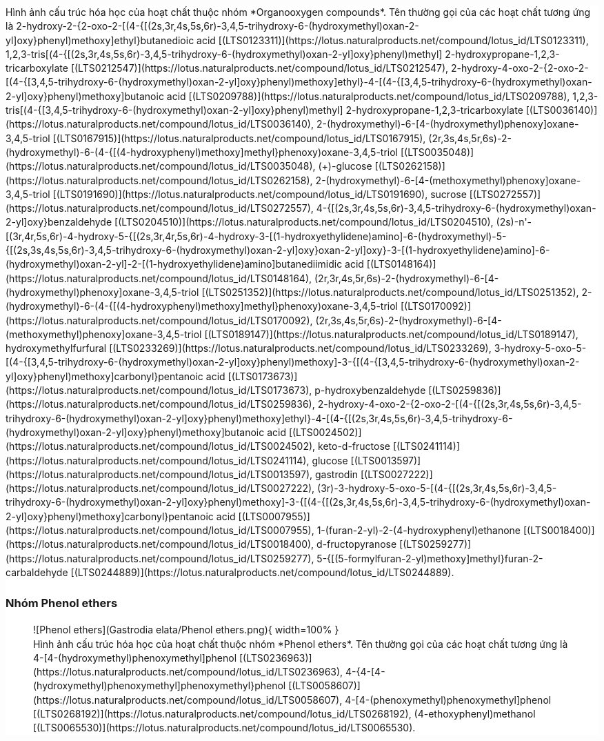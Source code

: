 <figcaption>Hình ảnh cấu trúc hóa học của hoạt chất thuộc nhóm *Organooxygen compounds*. Tên thường gọi của các hoạt chất tương ứng là 2-hydroxy-2-{2-oxo-2-[(4-{[(2s,3r,4s,5s,6r)-3,4,5-trihydroxy-6-(hydroxymethyl)oxan-2-yl]oxy}phenyl)methoxy]ethyl}butanedioic acid [(LTS0123311)](https://lotus.naturalproducts.net/compound/lotus_id/LTS0123311), 1,2,3-tris[(4-{[(2s,3r,4s,5s,6r)-3,4,5-trihydroxy-6-(hydroxymethyl)oxan-2-yl]oxy}phenyl)methyl] 2-hydroxypropane-1,2,3-tricarboxylate [(LTS0212547)](https://lotus.naturalproducts.net/compound/lotus_id/LTS0212547), 2-hydroxy-4-oxo-2-{2-oxo-2-[(4-{[3,4,5-trihydroxy-6-(hydroxymethyl)oxan-2-yl]oxy}phenyl)methoxy]ethyl}-4-[(4-{[3,4,5-trihydroxy-6-(hydroxymethyl)oxan-2-yl]oxy}phenyl)methoxy]butanoic acid [(LTS0209788)](https://lotus.naturalproducts.net/compound/lotus_id/LTS0209788), 1,2,3-tris[(4-{[3,4,5-trihydroxy-6-(hydroxymethyl)oxan-2-yl]oxy}phenyl)methyl] 2-hydroxypropane-1,2,3-tricarboxylate [(LTS0036140)](https://lotus.naturalproducts.net/compound/lotus_id/LTS0036140), 2-(hydroxymethyl)-6-[4-(hydroxymethyl)phenoxy]oxane-3,4,5-triol [(LTS0167915)](https://lotus.naturalproducts.net/compound/lotus_id/LTS0167915), (2r,3s,4s,5r,6s)-2-(hydroxymethyl)-6-(4-{[(4-hydroxyphenyl)methoxy]methyl}phenoxy)oxane-3,4,5-triol [(LTS0035048)](https://lotus.naturalproducts.net/compound/lotus_id/LTS0035048), (+)-glucose [(LTS0262158)](https://lotus.naturalproducts.net/compound/lotus_id/LTS0262158), 2-(hydroxymethyl)-6-[4-(methoxymethyl)phenoxy]oxane-3,4,5-triol [(LTS0191690)](https://lotus.naturalproducts.net/compound/lotus_id/LTS0191690), sucrose [(LTS0272557)](https://lotus.naturalproducts.net/compound/lotus_id/LTS0272557), 4-{[(2s,3r,4s,5s,6r)-3,4,5-trihydroxy-6-(hydroxymethyl)oxan-2-yl]oxy}benzaldehyde [(LTS0204510)](https://lotus.naturalproducts.net/compound/lotus_id/LTS0204510), (2s)-n'-[(3r,4r,5s,6r)-4-hydroxy-5-{[(2s,3r,4r,5s,6r)-4-hydroxy-3-[(1-hydroxyethylidene)amino]-6-(hydroxymethyl)-5-{[(2s,3s,4s,5s,6r)-3,4,5-trihydroxy-6-(hydroxymethyl)oxan-2-yl]oxy}oxan-2-yl]oxy}-3-[(1-hydroxyethylidene)amino]-6-(hydroxymethyl)oxan-2-yl]-2-[(1-hydroxyethylidene)amino]butanediimidic acid [(LTS0148164)](https://lotus.naturalproducts.net/compound/lotus_id/LTS0148164), (2r,3r,4s,5r,6s)-2-(hydroxymethyl)-6-[4-(hydroxymethyl)phenoxy]oxane-3,4,5-triol [(LTS0251352)](https://lotus.naturalproducts.net/compound/lotus_id/LTS0251352), 2-(hydroxymethyl)-6-(4-{[(4-hydroxyphenyl)methoxy]methyl}phenoxy)oxane-3,4,5-triol [(LTS0170092)](https://lotus.naturalproducts.net/compound/lotus_id/LTS0170092), (2r,3s,4s,5r,6s)-2-(hydroxymethyl)-6-[4-(methoxymethyl)phenoxy]oxane-3,4,5-triol [(LTS0189147)](https://lotus.naturalproducts.net/compound/lotus_id/LTS0189147), hydroxymethylfurfural [(LTS0233269)](https://lotus.naturalproducts.net/compound/lotus_id/LTS0233269), 3-hydroxy-5-oxo-5-[(4-{[3,4,5-trihydroxy-6-(hydroxymethyl)oxan-2-yl]oxy}phenyl)methoxy]-3-{[(4-{[3,4,5-trihydroxy-6-(hydroxymethyl)oxan-2-yl]oxy}phenyl)methoxy]carbonyl}pentanoic acid [(LTS0173673)](https://lotus.naturalproducts.net/compound/lotus_id/LTS0173673), p-hydroxybenzaldehyde [(LTS0259836)](https://lotus.naturalproducts.net/compound/lotus_id/LTS0259836), 2-hydroxy-4-oxo-2-{2-oxo-2-[(4-{[(2s,3r,4s,5s,6r)-3,4,5-trihydroxy-6-(hydroxymethyl)oxan-2-yl]oxy}phenyl)methoxy]ethyl}-4-[(4-{[(2s,3r,4s,5s,6r)-3,4,5-trihydroxy-6-(hydroxymethyl)oxan-2-yl]oxy}phenyl)methoxy]butanoic acid [(LTS0024502)](https://lotus.naturalproducts.net/compound/lotus_id/LTS0024502), keto-d-fructose [(LTS0241114)](https://lotus.naturalproducts.net/compound/lotus_id/LTS0241114), glucose [(LTS0013597)](https://lotus.naturalproducts.net/compound/lotus_id/LTS0013597), gastrodin [(LTS0027222)](https://lotus.naturalproducts.net/compound/lotus_id/LTS0027222), (3r)-3-hydroxy-5-oxo-5-[(4-{[(2s,3r,4s,5s,6r)-3,4,5-trihydroxy-6-(hydroxymethyl)oxan-2-yl]oxy}phenyl)methoxy]-3-{[(4-{[(2s,3r,4s,5s,6r)-3,4,5-trihydroxy-6-(hydroxymethyl)oxan-2-yl]oxy}phenyl)methoxy]carbonyl}pentanoic acid [(LTS0007955)](https://lotus.naturalproducts.net/compound/lotus_id/LTS0007955), 1-(furan-2-yl)-2-(4-hydroxyphenyl)ethanone [(LTS0018400)](https://lotus.naturalproducts.net/compound/lotus_id/LTS0018400), d-fructopyranose [(LTS0259277)](https://lotus.naturalproducts.net/compound/lotus_id/LTS0259277), 5-{[(5-formylfuran-2-yl)methoxy]methyl}furan-2-carbaldehyde [(LTS0244889)](https://lotus.naturalproducts.net/compound/lotus_id/LTS0244889).</figcaption>
</figure>


### Nhóm Phenol ethers
<figure markdown="span">
    ![Phenol ethers](Gastrodia elata/Phenol ethers.png){ width=100% }
<figcaption>Hình ảnh cấu trúc hóa học của hoạt chất thuộc nhóm *Phenol ethers*. Tên thường gọi của các hoạt chất tương ứng là 4-[4-(hydroxymethyl)phenoxymethyl]phenol [(LTS0236963)](https://lotus.naturalproducts.net/compound/lotus_id/LTS0236963), 4-{4-[4-(hydroxymethyl)phenoxymethyl]phenoxymethyl}phenol [(LTS0058607)](https://lotus.naturalproducts.net/compound/lotus_id/LTS0058607), 4-[4-(phenoxymethyl)phenoxymethyl]phenol [(LTS0268192)](https://lotus.naturalproducts.net/compound/lotus_id/LTS0268192), (4-ethoxyphenyl)methanol [(LTS0065530)](https://lotus.naturalproducts.net/compound/lotus_id/LTS0065530).</figcaption>
</figure>
